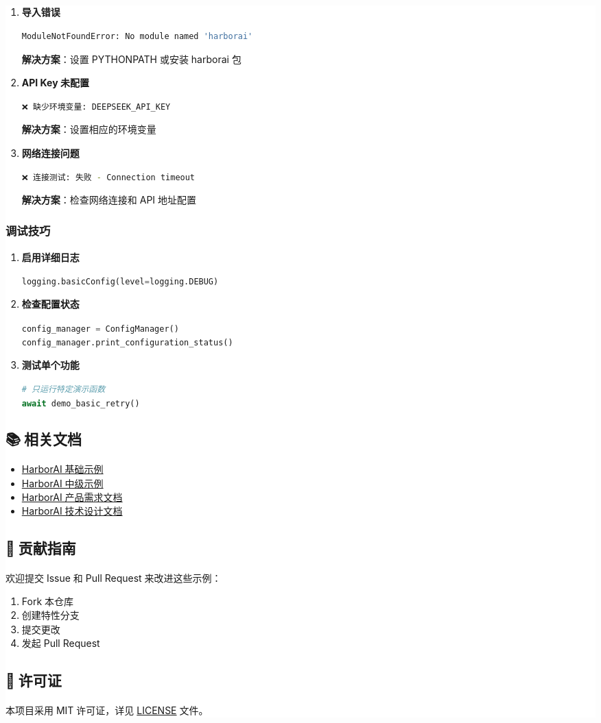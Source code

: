1. **导入错误**
   ```bash
   ModuleNotFoundError: No module named 'harborai'
   ```
   **解决方案**：设置 PYTHONPATH 或安装 harborai 包

2. **API Key 未配置**
   ```bash
   ❌ 缺少环境变量: DEEPSEEK_API_KEY
   ```
   **解决方案**：设置相应的环境变量

3. **网络连接问题**
   ```bash
   ❌ 连接测试: 失败 - Connection timeout
   ```
   **解决方案**：检查网络连接和 API 地址配置

### 调试技巧

1. **启用详细日志**
   ```python
   logging.basicConfig(level=logging.DEBUG)
   ```

2. **检查配置状态**
   ```python
   config_manager = ConfigManager()
   config_manager.print_configuration_status()
   ```

3. **测试单个功能**
   ```python
   # 只运行特定演示函数
   await demo_basic_retry()
   ```

## 📚 相关文档

- [HarborAI 基础示例](../basic/README.md)
- [HarborAI 中级示例](../intermediate/README.md)
- [HarborAI 产品需求文档](../../.trae/documents/HarborAI_PRD.md)
- [HarborAI 技术设计文档](../../.trae/documents/HarborAI_TD.md)

## 🤝 贡献指南

欢迎提交 Issue 和 Pull Request 来改进这些示例：

1. Fork 本仓库
2. 创建特性分支
3. 提交更改
4. 发起 Pull Request

## 📄 许可证

本项目采用 MIT 许可证，详见 [LICENSE](../../LICENSE) 文件。